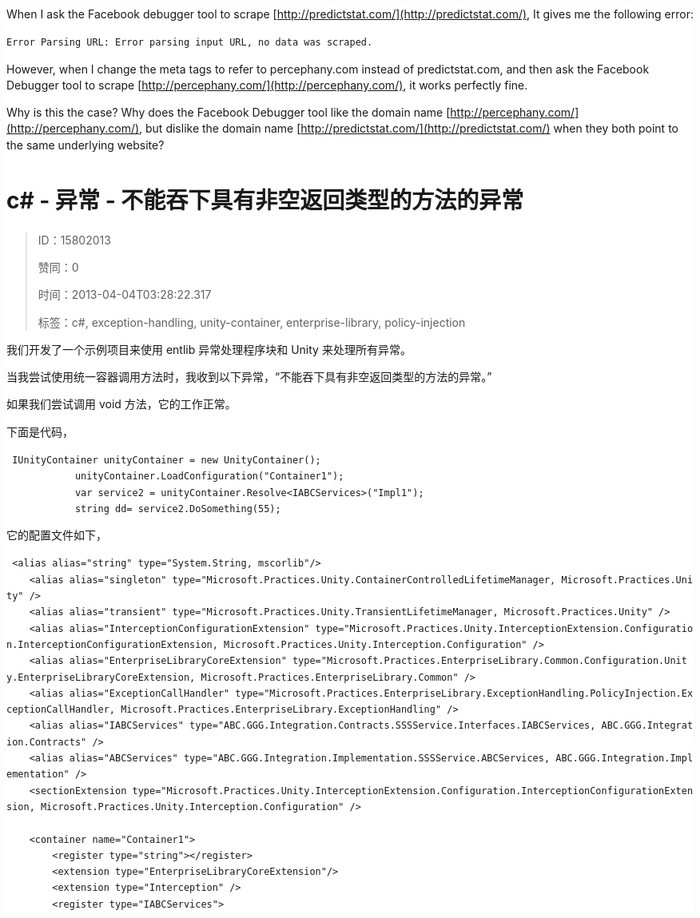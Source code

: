 When I ask the Facebook debugger tool to scrape [http://predictstat.com/](http://predictstat.com/), It gives me the following error:

```
Error Parsing URL: Error parsing input URL, no data was scraped. 
```

However, when I change the meta tags to refer to percephany.com instead of predictstat.com, and then ask the Facebook Debugger tool to scrape [http://percephany.com/](http://percephany.com/), it works perfectly fine.

Why is this the case? Why does the Facebook Debugger tool like the domain name [http://percephany.com/](http://percephany.com/), but dislike the domain name [http://predictstat.com/](http://predictstat.com/) when they both point to the same underlying website?

# c# - 异常 - 不能吞下具有非空返回类型的方法的异常

> ID：15802013
> 
> 赞同：0
> 
> 时间：2013-04-04T03:28:22.317
> 
> 标签：c#, exception-handling, unity-container, enterprise-library, policy-injection

我们开发了一个示例项目来使用 entlib 异常处理程序块和 Unity 来处理所有异常。

当我尝试使用统一容器调用方法时，我收到以下异常，“不能吞下具有非空返回类型的方法的异常。”</p>

如果我们尝试调用 void 方法，它的工作正常。

下面是代码，

```
 IUnityContainer unityContainer = new UnityContainer();
            unityContainer.LoadConfiguration("Container1");
            var service2 = unityContainer.Resolve<IABCServices>("Impl1");
            string dd= service2.DoSomething(55); 
```

它的配置文件如下，

```
 <alias alias="string" type="System.String, mscorlib"/>
    <alias alias="singleton" type="Microsoft.Practices.Unity.ContainerControlledLifetimeManager, Microsoft.Practices.Unity" />
    <alias alias="transient" type="Microsoft.Practices.Unity.TransientLifetimeManager, Microsoft.Practices.Unity" />
    <alias alias="InterceptionConfigurationExtension" type="Microsoft.Practices.Unity.InterceptionExtension.Configuration.InterceptionConfigurationExtension, Microsoft.Practices.Unity.Interception.Configuration" />
    <alias alias="EnterpriseLibraryCoreExtension" type="Microsoft.Practices.EnterpriseLibrary.Common.Configuration.Unity.EnterpriseLibraryCoreExtension, Microsoft.Practices.EnterpriseLibrary.Common" />
    <alias alias="ExceptionCallHandler" type="Microsoft.Practices.EnterpriseLibrary.ExceptionHandling.PolicyInjection.ExceptionCallHandler, Microsoft.Practices.EnterpriseLibrary.ExceptionHandling" />
    <alias alias="IABCServices" type="ABC.GGG.Integration.Contracts.SSSService.Interfaces.IABCServices, ABC.GGG.Integration.Contracts" />
    <alias alias="ABCServices" type="ABC.GGG.Integration.Implementation.SSSService.ABCServices, ABC.GGG.Integration.Implementation" />
    <sectionExtension type="Microsoft.Practices.Unity.InterceptionExtension.Configuration.InterceptionConfigurationExtension, Microsoft.Practices.Unity.Interception.Configuration" />

    <container name="Container1">
        <register type="string"></register>
        <extension type="EnterpriseLibraryCoreExtension"/>
        <extension type="Interception" />
        <register type="IABCServices">
```